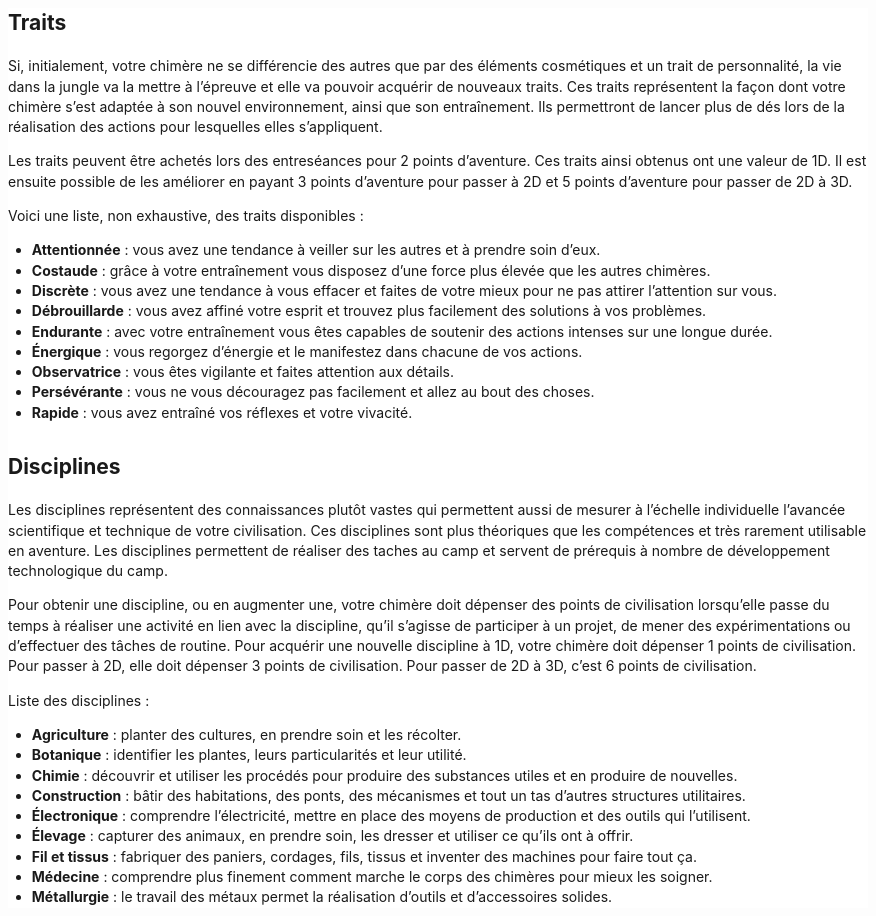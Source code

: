 ## Traits

Si, initialement, votre chimère ne se différencie des autres que par des éléments cosmétiques et un trait de personnalité, la vie dans la jungle va la mettre à l’épreuve et elle va pouvoir acquérir de nouveaux traits. Ces traits représentent la façon dont votre chimère s’est adaptée à son nouvel environnement, ainsi que son entraînement. Ils permettront de lancer plus de dés lors de la réalisation des actions pour lesquelles elles s’appliquent.

Les traits peuvent être achetés lors des entreséances pour 2 points d’aventure. Ces traits ainsi obtenus ont une valeur de 1D. Il est ensuite possible de les améliorer en payant 3 points d’aventure pour passer à 2D et 5 points d’aventure pour passer de 2D à 3D.

Voici une liste, non exhaustive, des traits disponibles :

* **Attentionnée** : vous avez une tendance à veiller sur les autres et à prendre soin d’eux.
* **Costaude** : grâce à votre entraînement vous disposez d’une force plus élevée que les autres chimères.
* **Discrète** : vous avez une tendance à vous effacer et faites de votre mieux pour ne pas attirer l’attention sur vous.
* **Débrouillarde** : vous avez affiné votre esprit et trouvez plus facilement des solutions à vos problèmes.
* **Endurante** : avec votre entraînement vous êtes capables de soutenir des actions intenses sur une longue durée.
* **Énergique** : vous regorgez d’énergie et le manifestez dans chacune de vos actions.
* **Observatrice** : vous êtes vigilante et faites attention aux détails.
* **Persévérante** : vous ne vous découragez pas facilement et allez au bout des choses.
* **Rapide** : vous avez entraîné vos réflexes et votre vivacité.

## Disciplines

Les disciplines représentent des connaissances plutôt vastes qui permettent aussi de mesurer à l’échelle individuelle l’avancée scientifique et technique de votre civilisation. Ces disciplines sont plus théoriques que les compétences et très rarement utilisable en aventure. Les disciplines permettent de réaliser des taches au camp et servent de prérequis à nombre de développement technologique du camp.

Pour obtenir une discipline, ou en augmenter une, votre chimère doit dépenser des points de civilisation lorsqu’elle passe du temps à réaliser une activité en lien avec la discipline, qu’il s’agisse de participer à un projet, de mener des expérimentations ou d’effectuer des tâches de routine. Pour acquérir une nouvelle discipline à 1D, votre chimère doit dépenser 1 points de civilisation. Pour passer à 2D, elle doit dépenser 3 points de civilisation. Pour passer de 2D à 3D, c’est 6 points de civilisation.

Liste des disciplines :
* **Agriculture** : planter des cultures, en prendre soin et les récolter.
* **Botanique** : identifier les plantes, leurs particularités et leur utilité.
* **Chimie** : découvrir et utiliser les procédés pour produire des substances utiles et en produire de nouvelles.
* **Construction** : bâtir des habitations, des ponts, des mécanismes et tout un tas d’autres structures utilitaires.
* **Électronique** : comprendre l’électricité, mettre en place des moyens de production et des outils qui l’utilisent.
* **Élevage** : capturer des animaux, en prendre soin, les dresser et utiliser ce qu’ils ont à offrir.
* **Fil et tissus** : fabriquer des paniers, cordages, fils, tissus et inventer des machines pour faire tout ça.
* **Médecine** : comprendre plus finement comment marche le corps des chimères pour mieux les soigner.
* **Métallurgie** : le travail des métaux permet la réalisation d’outils et d’accessoires solides.
